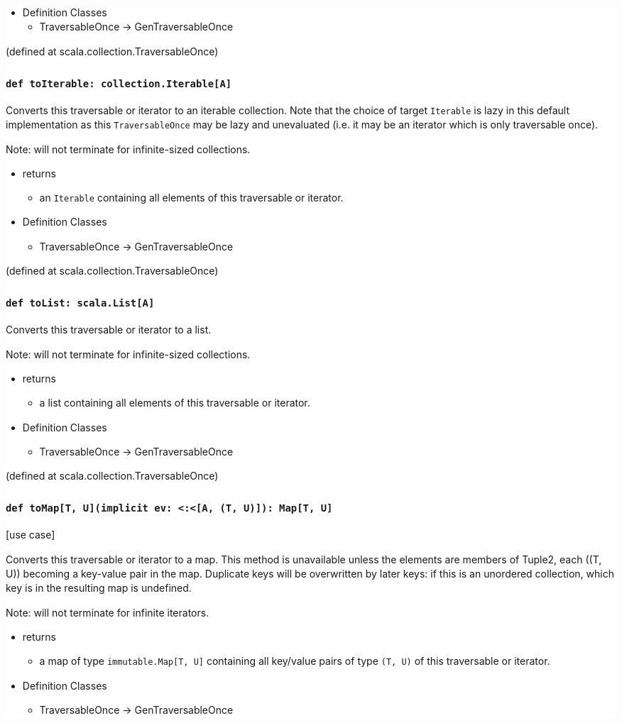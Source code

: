 * Definition Classes
  * TraversableOnce → GenTraversableOnce

(defined at scala.collection.TraversableOnce)


### `def toIterable: collection.Iterable[A]`                                 ###

Converts this traversable or iterator to an iterable collection. Note that the
choice of target `Iterable` is lazy in this default implementation as this
 `TraversableOnce` may be lazy and unevaluated (i.e. it may be an iterator which
is only traversable once).

Note: will not terminate for infinite-sized collections.

* returns
  * an `Iterable` containing all elements of this traversable or iterator.

* Definition Classes
  * TraversableOnce → GenTraversableOnce

(defined at scala.collection.TraversableOnce)


### `def toList: scala.List[A]`                                              ###

Converts this traversable or iterator to a list.

Note: will not terminate for infinite-sized collections.

* returns
  * a list containing all elements of this traversable or iterator.

* Definition Classes
  * TraversableOnce → GenTraversableOnce

(defined at scala.collection.TraversableOnce)


### `def toMap[T, U](implicit ev: <:<[A, (T, U)]): Map[T, U]`                ###

[use case]

Converts this traversable or iterator to a map. This method is unavailable
unless the elements are members of Tuple2, each ((T, U)) becoming a key-value
pair in the map. Duplicate keys will be overwritten by later keys: if this is an
unordered collection, which key is in the resulting map is undefined.

Note: will not terminate for infinite iterators.

* returns
  * a map of type `immutable.Map[T, U]` containing all key/value pairs of type
     `(T, U)` of this traversable or iterator.

* Definition Classes
  * TraversableOnce → GenTraversableOnce
